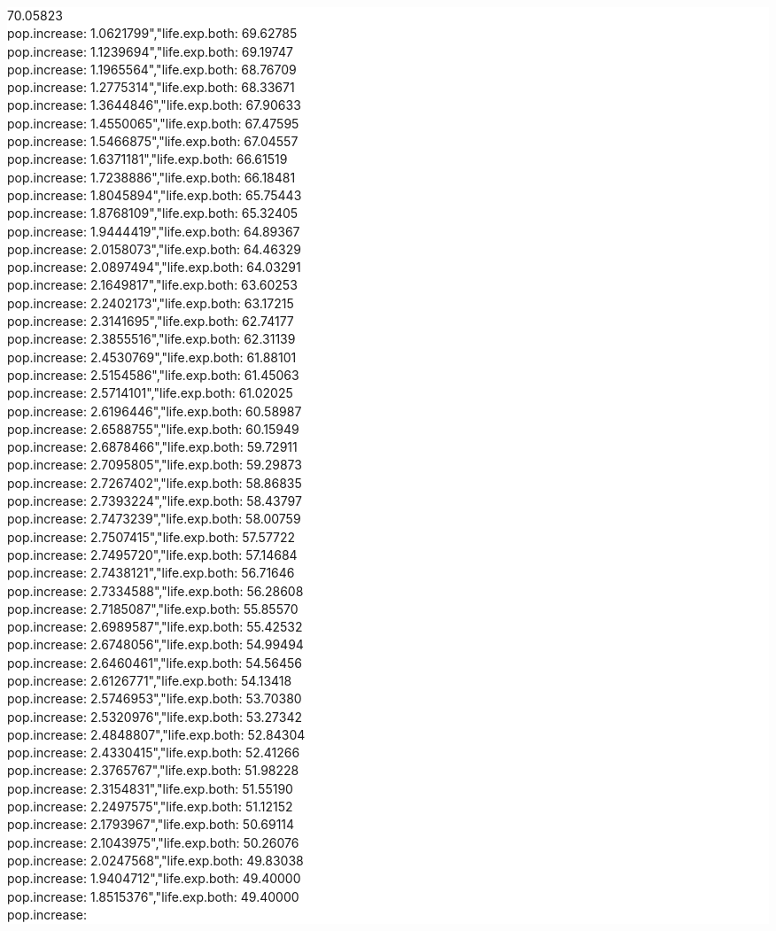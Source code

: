 70.05823<br />pop.increase: 1.0621799","life.exp.both: 69.62785<br />pop.increase: 1.1239694","life.exp.both: 69.19747<br />pop.increase: 1.1965564","life.exp.both: 68.76709<br />pop.increase: 1.2775314","life.exp.both: 68.33671<br />pop.increase: 1.3644846","life.exp.both: 67.90633<br />pop.increase: 1.4550065","life.exp.both: 67.47595<br />pop.increase: 1.5466875","life.exp.both: 67.04557<br />pop.increase: 1.6371181","life.exp.both: 66.61519<br />pop.increase: 1.7238886","life.exp.both: 66.18481<br />pop.increase: 1.8045894","life.exp.both: 65.75443<br />pop.increase: 1.8768109","life.exp.both: 65.32405<br />pop.increase: 1.9444419","life.exp.both: 64.89367<br />pop.increase: 2.0158073","life.exp.both: 64.46329<br />pop.increase: 2.0897494","life.exp.both: 64.03291<br />pop.increase: 2.1649817","life.exp.both: 63.60253<br />pop.increase: 2.2402173","life.exp.both: 63.17215<br />pop.increase: 2.3141695","life.exp.both: 62.74177<br />pop.increase: 2.3855516","life.exp.both: 62.31139<br />pop.increase: 2.4530769","life.exp.both: 61.88101<br />pop.increase: 2.5154586","life.exp.both: 61.45063<br />pop.increase: 2.5714101","life.exp.both: 61.02025<br />pop.increase: 2.6196446","life.exp.both: 60.58987<br />pop.increase: 2.6588755","life.exp.both: 60.15949<br />pop.increase: 2.6878466","life.exp.both: 59.72911<br />pop.increase: 2.7095805","life.exp.both: 59.29873<br />pop.increase: 2.7267402","life.exp.both: 58.86835<br />pop.increase: 2.7393224","life.exp.both: 58.43797<br />pop.increase: 2.7473239","life.exp.both: 58.00759<br />pop.increase: 2.7507415","life.exp.both: 57.57722<br />pop.increase: 2.7495720","life.exp.both: 57.14684<br />pop.increase: 2.7438121","life.exp.both: 56.71646<br />pop.increase: 2.7334588","life.exp.both: 56.28608<br />pop.increase: 2.7185087","life.exp.both: 55.85570<br />pop.increase: 2.6989587","life.exp.both: 55.42532<br />pop.increase: 2.6748056","life.exp.both: 54.99494<br />pop.increase: 2.6460461","life.exp.both: 54.56456<br />pop.increase: 2.6126771","life.exp.both: 54.13418<br />pop.increase: 2.5746953","life.exp.both: 53.70380<br />pop.increase: 2.5320976","life.exp.both: 53.27342<br />pop.increase: 2.4848807","life.exp.both: 52.84304<br />pop.increase: 2.4330415","life.exp.both: 52.41266<br />pop.increase: 2.3765767","life.exp.both: 51.98228<br />pop.increase: 2.3154831","life.exp.both: 51.55190<br />pop.increase: 2.2497575","life.exp.both: 51.12152<br />pop.increase: 2.1793967","life.exp.both: 50.69114<br />pop.increase: 2.1043975","life.exp.both: 50.26076<br />pop.increase: 2.0247568","life.exp.both: 49.83038<br />pop.increase: 1.9404712","life.exp.both: 49.40000<br />pop.increase: 1.8515376","life.exp.both: 49.40000<br />pop.increase: